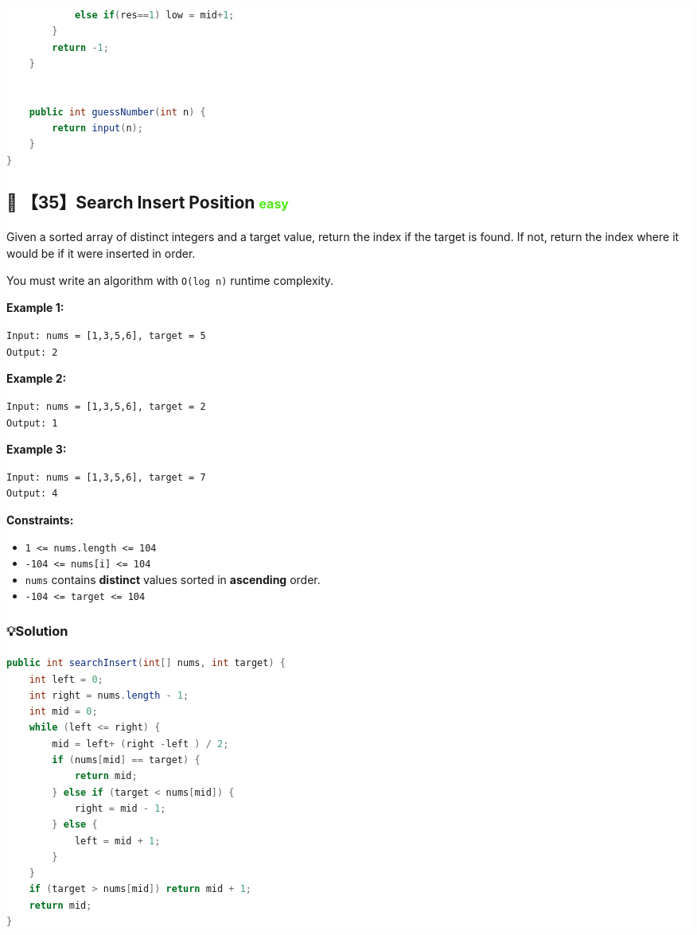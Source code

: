 ```java
            else if(res==1) low = mid+1;
        }
        return -1;
    }
      
        
    public int guessNumber(int n) {
        return input(n);
    }
}
```

## 💙 【35】Search Insert Position <font size="3" color="#4FE915">easy</font>

Given a sorted array of distinct integers and a target value, return the index if the target is found. If not, return the index where it would be if it were inserted in order.

You must write an algorithm with `O(log n)` runtime complexity. 

**Example 1:**

```
Input: nums = [1,3,5,6], target = 5
Output: 2
```

**Example 2:**

```
Input: nums = [1,3,5,6], target = 2
Output: 1
```

**Example 3:**

```
Input: nums = [1,3,5,6], target = 7
Output: 4
```

**Constraints:**

- `1 <= nums.length <= 104`
- `-104 <= nums[i] <= 104`
- `nums` contains **distinct** values sorted in **ascending** order.
- `-104 <= target <= 104`

### 💡Solution

```java
public int searchInsert(int[] nums, int target) {
    int left = 0;
    int right = nums.length - 1;
    int mid = 0;
    while (left <= right) {
        mid = left+ (right -left ) / 2;
        if (nums[mid] == target) {
            return mid;
        } else if (target < nums[mid]) {
            right = mid - 1;
        } else {
            left = mid + 1;
        }
    }
    if (target > nums[mid]) return mid + 1;
    return mid;
}
```